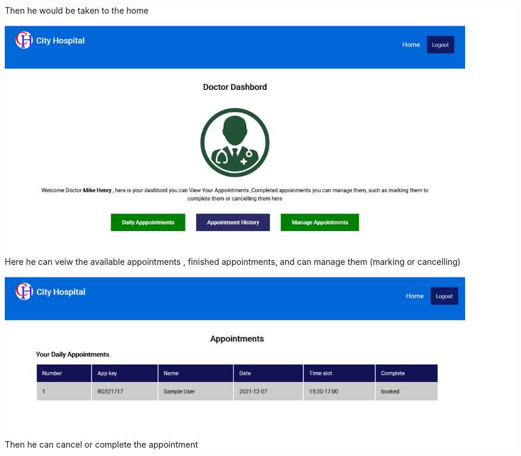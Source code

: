   Then he would be taken to the home 
  
  <img src="https://raw.githubusercontent.com/Yehan20/City-Hospital-Project-/main/ui/docDb.PNG" alt="" width="90%"/>
  
  Here he can veiw the available appointments , finished appointments, and can manage them (marking or cancelling)
  
  <img src="https://raw.githubusercontent.com/Yehan20/City-Hospital-Project-/main/ui/da.PNG" alt="" width="90%"/>
  
  Then he can cancel or complete the appointment
  